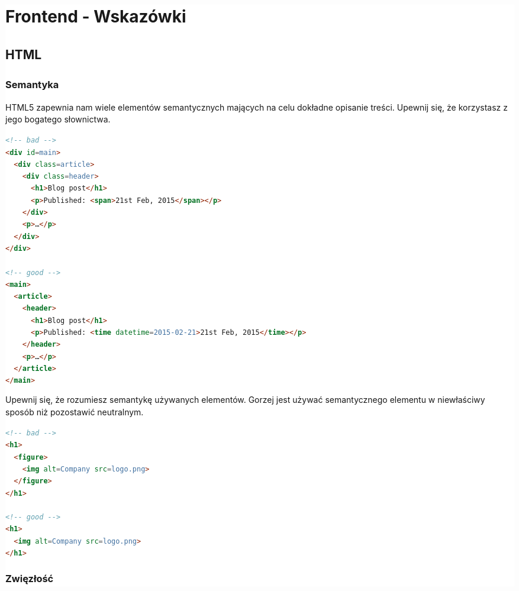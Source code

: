 # Frontend - Wskazówki

## HTML

### Semantyka

HTML5 zapewnia nam wiele elementów semantycznych mających na celu dokładne opisanie treści. Upewnij się, że korzystasz z jego bogatego słownictwa.

```html
<!-- bad -->
<div id=main>
  <div class=article>
    <div class=header>
      <h1>Blog post</h1>
      <p>Published: <span>21st Feb, 2015</span></p>
    </div>
    <p>…</p>
  </div>
</div>

<!-- good -->
<main>
  <article>
    <header>
      <h1>Blog post</h1>
      <p>Published: <time datetime=2015-02-21>21st Feb, 2015</time></p>
    </header>
    <p>…</p>
  </article>
</main>
```

Upewnij się, że rozumiesz semantykę używanych elementów. Gorzej jest używać semantycznego
elementu w niewłaściwy sposób niż pozostawić neutralnym.

```html
<!-- bad -->
<h1>
  <figure>
    <img alt=Company src=logo.png>
  </figure>
</h1>

<!-- good -->
<h1>
  <img alt=Company src=logo.png>
</h1>
```

### Zwięzłość
